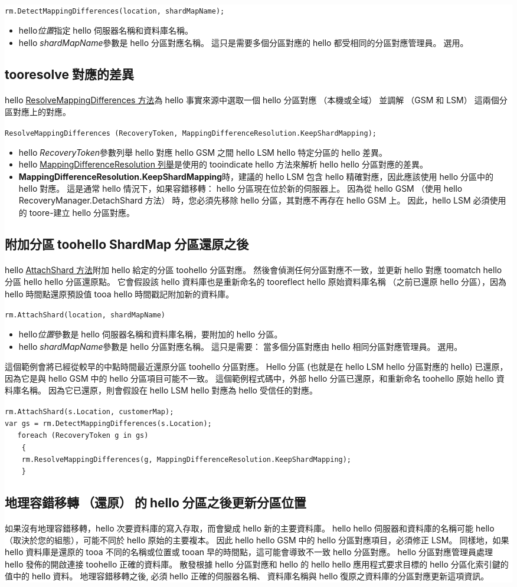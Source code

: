    ```
   rm.DetectMappingDifferences(location, shardMapName);
   ```

* hello*位置*指定 hello 伺服器名稱和資料庫名稱。 
* hello *shardMapName*參數是 hello 分區對應名稱。 這只是需要多個分區對應的 hello 都受相同的分區對應管理員。 選用。 

## <a name="tooresolve-mapping-differences"></a>tooresolve 對應的差異
hello [ResolveMappingDifferences 方法](https://msdn.microsoft.com/library/azure/microsoft.azure.sqldatabase.elasticscale.shardmanagement.recovery.recoverymanager.resolvemappingdifferences.aspx)為 hello 事實來源中選取一個 hello 分區對應 （本機或全域） 並調解 （GSM 和 LSM） 這兩個分區對應上的對應。

   ```
   ResolveMappingDifferences (RecoveryToken, MappingDifferenceResolution.KeepShardMapping);
   ```

* hello *RecoveryToken*參數列舉 hello 對應 hello GSM 之間 hello LSM hello 特定分區的 hello 差異。 
* hello [MappingDifferenceResolution 列舉](https://msdn.microsoft.com/library/azure/microsoft.azure.sqldatabase.elasticscale.shardmanagement.recovery.mappingdifferenceresolution.aspx)是使用的 tooindicate hello 方法來解析 hello hello 分區對應的差異。 
* **MappingDifferenceResolution.KeepShardMapping**時，建議的 hello LSM 包含 hello 精確對應，因此應該使用 hello 分區中的 hello 對應。 這是通常 hello 情況下，如果容錯移轉： hello 分區現在位於新的伺服器上。 因為從 hello GSM （使用 hello RecoveryManager.DetachShard 方法） 時，您必須先移除 hello 分區，其對應不再存在 hello GSM 上。 因此，hello LSM 必須使用的 toore-建立 hello 分區對應。

## <a name="attach-a-shard-toohello-shardmap-after-a-shard-is-restored"></a>附加分區 toohello ShardMap 分區還原之後
hello [AttachShard 方法](https://msdn.microsoft.com/library/azure/microsoft.azure.sqldatabase.elasticscale.shardmanagement.recovery.recoverymanager.attachshard.aspx)附加 hello 給定的分區 toohello 分區對應。 然後會偵測任何分區對應不一致，並更新 hello 對應 toomatch hello 分區 hello hello 分區還原點。 它會假設該 hello 資料庫也是重新命名的 tooreflect hello 原始資料庫名稱 （之前已還原 hello 分區），因為 hello 時間點還原預設值 tooa hello 時間戳記附加新的資料庫。 

   ```
   rm.AttachShard(location, shardMapName)
   ``` 

* hello*位置*參數是 hello 伺服器名稱和資料庫名稱，要附加的 hello 分區。 
* hello *shardMapName*參數是 hello 分區對應名稱。 這只是需要： 當多個分區對應由 hello 相同分區對應管理員。 選用。 

這個範例會將已經從較早的中點時間最近還原分區 toohello 分區對應。 Hello 分區 (也就是在 hello LSM hello 分區對應的 hello) 已還原，因為它是與 hello GSM 中的 hello 分區項目可能不一致。 這個範例程式碼中，外部 hello 分區已還原，和重新命名 toohello 原始 hello 資料庫名稱。 因為它已還原，則會假設在 hello LSM hello 對應為 hello 受信任的對應。 

   ```
   rm.AttachShard(s.Location, customerMap); 
   var gs = rm.DetectMappingDifferences(s.Location); 
      foreach (RecoveryToken g in gs) 
       { 
       rm.ResolveMappingDifferences(g, MappingDifferenceResolution.KeepShardMapping); 
       } 
   ```

## <a name="updating-shard-locations-after-a-geo-failover-restore-of-hello-shards"></a>地理容錯移轉 （還原） 的 hello 分區之後更新分區位置
如果沒有地理容錯移轉，hello 次要資料庫的寫入存取，而會變成 hello 新的主要資料庫。 hello hello 伺服器和資料庫的名稱可能 hello （取決於您的組態），可能不同於 hello 原始的主要複本。 因此 hello hello GSM 中的 hello 分區對應項目，必須修正 LSM。 同樣地，如果 hello 資料庫是還原的 tooa 不同的名稱或位置或 tooan 早的時間點，這可能會導致不一致 hello 分區對應。 hello 分區對應管理員處理 hello 發佈的開啟連接 toohello 正確的資料庫。 散發根據 hello 分區對應和 hello 的 hello hello 應用程式要求目標的 hello 分區化索引鍵的值中的 hello 資料。 地理容錯移轉之後, 必須 hello 正確的伺服器名稱、 資料庫名稱與 hello 復原之資料庫的分區對應更新這項資訊。 
